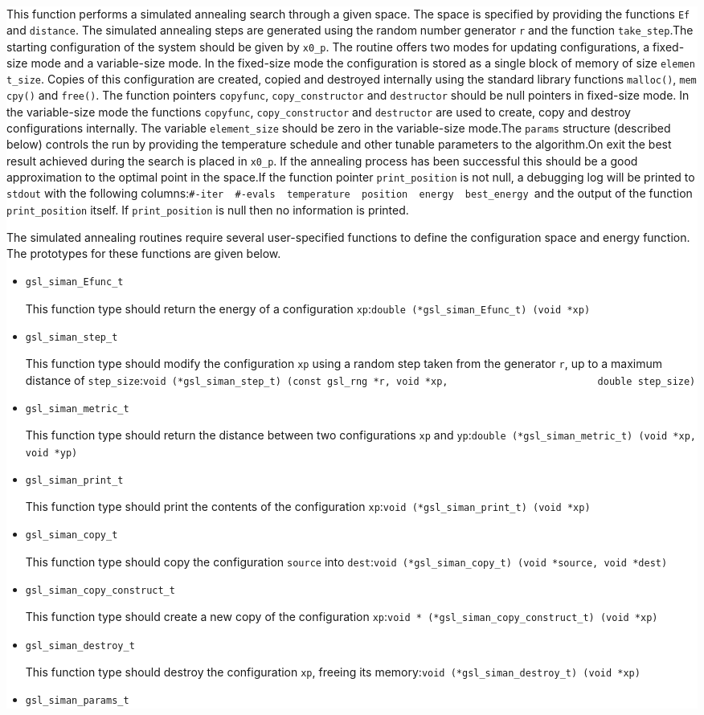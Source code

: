   This function performs a simulated annealing search through a given space. The space is specified by providing the functions `Ef` and `distance`. The simulated annealing steps are generated using the random number generator `r` and the function `take_step`.The starting configuration of the system should be given by `x0_p`. The routine offers two modes for updating configurations, a fixed-size mode and a variable-size mode. In the fixed-size mode the configuration is stored as a single block of memory of size `element_size`. Copies of this configuration are created, copied and destroyed internally using the standard library functions `malloc()`, `memcpy()` and `free()`. The function pointers `copyfunc`, `copy_constructor` and `destructor` should be null pointers in fixed-size mode. In the variable-size mode the functions `copyfunc`, `copy_constructor` and `destructor` are used to create, copy and destroy configurations internally. The variable `element_size` should be zero in the variable-size mode.The `params` structure (described below) controls the run by providing the temperature schedule and other tunable parameters to the algorithm.On exit the best result achieved during the search is placed in `x0_p`. If the annealing process has been successful this should be a good approximation to the optimal point in the space.If the function pointer `print_position` is not null, a debugging log will be printed to `stdout` with the following columns:`#-iter  #-evals  temperature  position  energy  best_energy `and the output of the function `print_position` itself. If `print_position` is null then no information is printed.

The simulated annealing routines require several user-specified functions to define the configuration space and energy function. The prototypes for these functions are given below.

- `gsl_siman_Efunc_t`

  This function type should return the energy of a configuration `xp`:`double (*gsl_siman_Efunc_t) (void *xp) `

- `gsl_siman_step_t`

  This function type should modify the configuration `xp` using a random step taken from the generator `r`, up to a maximum distance of `step_size`:`void (*gsl_siman_step_t) (const gsl_rng *r, void *xp,                          double step_size) `

- `gsl_siman_metric_t`

  This function type should return the distance between two configurations `xp` and `yp`:`double (*gsl_siman_metric_t) (void *xp, void *yp) `

- `gsl_siman_print_t`

  This function type should print the contents of the configuration `xp`:`void (*gsl_siman_print_t) (void *xp) `

- `gsl_siman_copy_t`

  This function type should copy the configuration `source` into `dest`:`void (*gsl_siman_copy_t) (void *source, void *dest) `

- `gsl_siman_copy_construct_t`

  This function type should create a new copy of the configuration `xp`:`void * (*gsl_siman_copy_construct_t) (void *xp) `

- `gsl_siman_destroy_t`

  This function type should destroy the configuration `xp`, freeing its memory:`void (*gsl_siman_destroy_t) (void *xp) `

- `gsl_siman_params_t`
